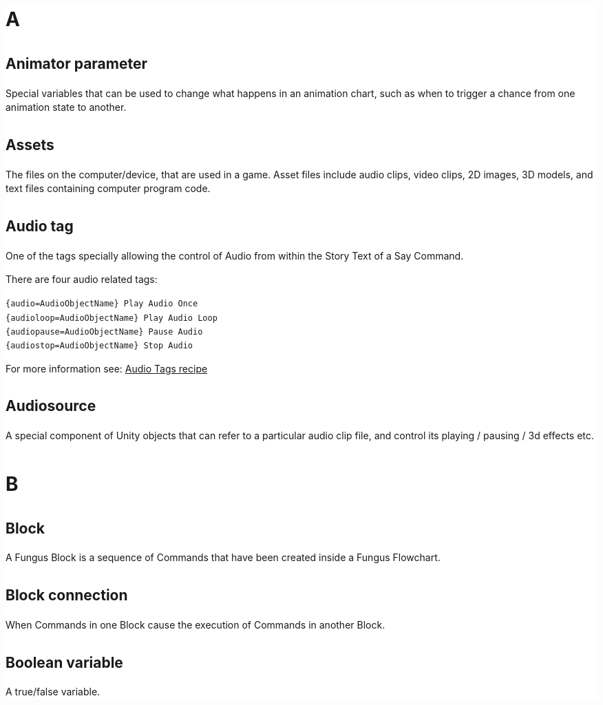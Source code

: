 



# A


## Animator parameter
Special variables that can be used to change what happens in an animation chart, such as when to trigger a chance from one animation state to another.



## Assets
The files on the computer/device, that are used in a game. Asset files include audio clips, video clips, 2D images, 3D models, and text files containing computer program code.



## Audio tag
One of the tags specially allowing the control of Audio from within the Story Text of a Say Command.

There are four audio related tags:

	{audio=AudioObjectName} Play Audio Once
	{audioloop=AudioObjectName} Play Audio Loop
	{audiopause=AudioObjectName} Pause Audio
	{audiostop=AudioObjectName} Stop Audio

For more information see: [Audio Tags recipe](../../audio/#audio-tags-in-say-commands)


## Audiosource
A special component of Unity objects that can refer to a particular audio clip file, and control its playing / pausing / 3d effects etc.





# B


## Block
A Fungus Block is a sequence of Commands that have been created inside a Fungus Flowchart.


## Block connection
When Commands in one Block cause the execution of Commands in another Block.



## Boolean variable
A true/false variable.
